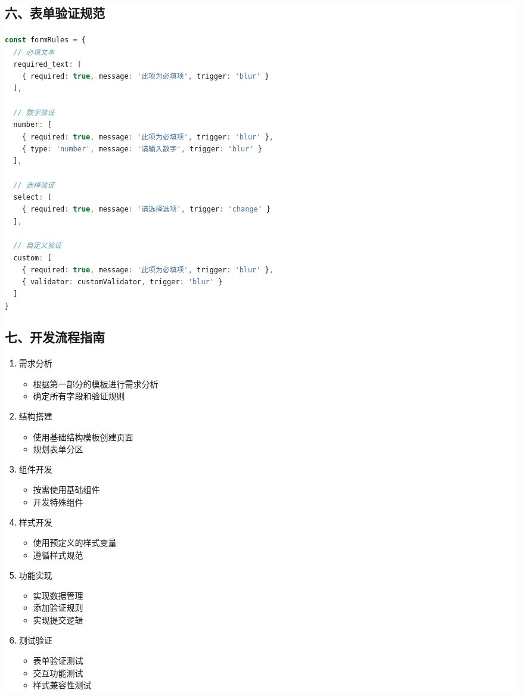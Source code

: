 ## 六、表单验证规范

```typescript
const formRules = {
  // 必填文本
  required_text: [
    { required: true, message: '此项为必填项', trigger: 'blur' }
  ],
  
  // 数字验证
  number: [
    { required: true, message: '此项为必填项', trigger: 'blur' },
    { type: 'number', message: '请输入数字', trigger: 'blur' }
  ],
  
  // 选择验证
  select: [
    { required: true, message: '请选择选项', trigger: 'change' }
  ],
  
  // 自定义验证
  custom: [
    { required: true, message: '此项为必填项', trigger: 'blur' },
    { validator: customValidator, trigger: 'blur' }
  ]
}
```

## 七、开发流程指南

1. 需求分析
   - 根据第一部分的模板进行需求分析
   - 确定所有字段和验证规则

2. 结构搭建
   - 使用基础结构模板创建页面
   - 规划表单分区

3. 组件开发
   - 按需使用基础组件
   - 开发特殊组件

4. 样式开发
   - 使用预定义的样式变量
   - 遵循样式规范

5. 功能实现
   - 实现数据管理
   - 添加验证规则
   - 实现提交逻辑

6. 测试验证
   - 表单验证测试
   - 交互功能测试
   - 样式兼容性测试
